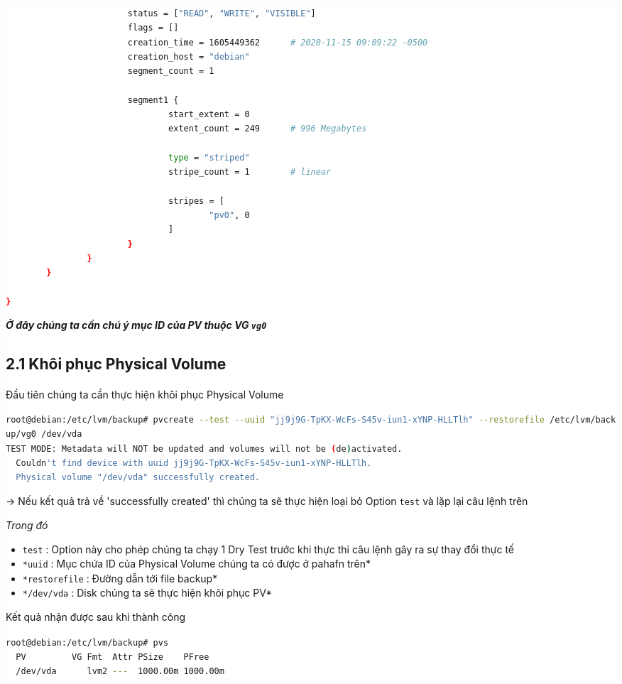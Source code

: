 ```bash
                        status = ["READ", "WRITE", "VISIBLE"]
                        flags = []
                        creation_time = 1605449362      # 2020-11-15 09:09:22 -0500
                        creation_host = "debian"
                        segment_count = 1

                        segment1 {
                                start_extent = 0
                                extent_count = 249      # 996 Megabytes

                                type = "striped"
                                stripe_count = 1        # linear

                                stripes = [
                                        "pv0", 0
                                ]
                        }
                }
        }

}
```

***Ở đây chúng ta cần chú ý mục ID của PV thuộc VG `vg0`***

## 2.1 Khôi phục Physical Volume

Đầu tiên chúng ta cần thực hiện khôi phục Physical Volume  

```bash
root@debian:/etc/lvm/backup# pvcreate --test --uuid "jj9j9G-TpKX-WcFs-S45v-iun1-xYNP-HLLTlh" --restorefile /etc/lvm/backup/vg0 /dev/vda
TEST MODE: Metadata will NOT be updated and volumes will not be (de)activated.
  Couldn't find device with uuid jj9j9G-TpKX-WcFs-S45v-iun1-xYNP-HLLTlh.
  Physical volume "/dev/vda" successfully created.
```

→ Nếu kết quả trả về 'successfully created' thì chúng ta sẽ thực hiện loại bỏ Option `test` và lặp lại câu lệnh trên

*Trong đó*

- `test` : Option này cho phép chúng ta chạy 1 Dry Test trước khi thực thi câu lệnh gây ra sự thay đổi thực tế
- `*uuid` : Mục chứa ID của Physical Volume chúng ta có được ở pahafn trên*
- `*restorefile` : Đường dẫn tới file backup*
- `*/dev/vda` : Disk chúng ta sẽ thực hiện khôi phục PV*

Kết quả nhận được sau khi thành công 

```bash
root@debian:/etc/lvm/backup# pvs
  PV         VG Fmt  Attr PSize    PFree
  /dev/vda      lvm2 ---  1000.00m 1000.00m
```

